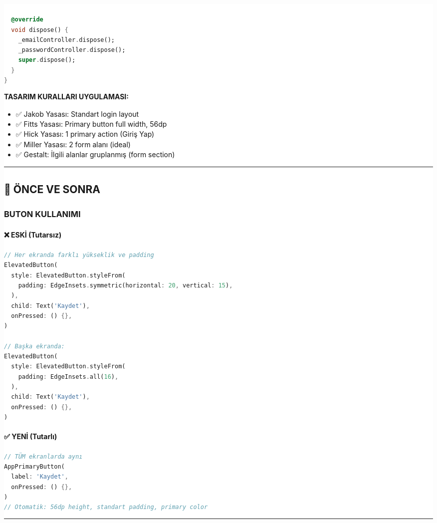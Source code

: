 ```dart

  @override
  void dispose() {
    _emailController.dispose();
    _passwordController.dispose();
    super.dispose();
  }
}
```

**TASARIM KURALLARI UYGULAMASI:**
- ✅ Jakob Yasası: Standart login layout
- ✅ Fitts Yasası: Primary button full width, 56dp
- ✅ Hick Yasası: 1 primary action (Giriş Yap)
- ✅ Miller Yasası: 2 form alanı (ideal)
- ✅ Gestalt: İlgili alanlar gruplanmış (form section)

---

## 🔄 ÖNCE VE SONRA

### BUTON KULLANIMI

#### ❌ ESKİ (Tutarsız)
```dart
// Her ekranda farklı yükseklik ve padding
ElevatedButton(
  style: ElevatedButton.styleFrom(
    padding: EdgeInsets.symmetric(horizontal: 20, vertical: 15),
  ),
  child: Text('Kaydet'),
  onPressed: () {},
)

// Başka ekranda:
ElevatedButton(
  style: ElevatedButton.styleFrom(
    padding: EdgeInsets.all(16),
  ),
  child: Text('Kaydet'),
  onPressed: () {},
)
```

#### ✅ YENİ (Tutarlı)
```dart
// TÜM ekranlarda aynı
AppPrimaryButton(
  label: 'Kaydet',
  onPressed: () {},
)
// Otomatik: 56dp height, standart padding, primary color
```

---